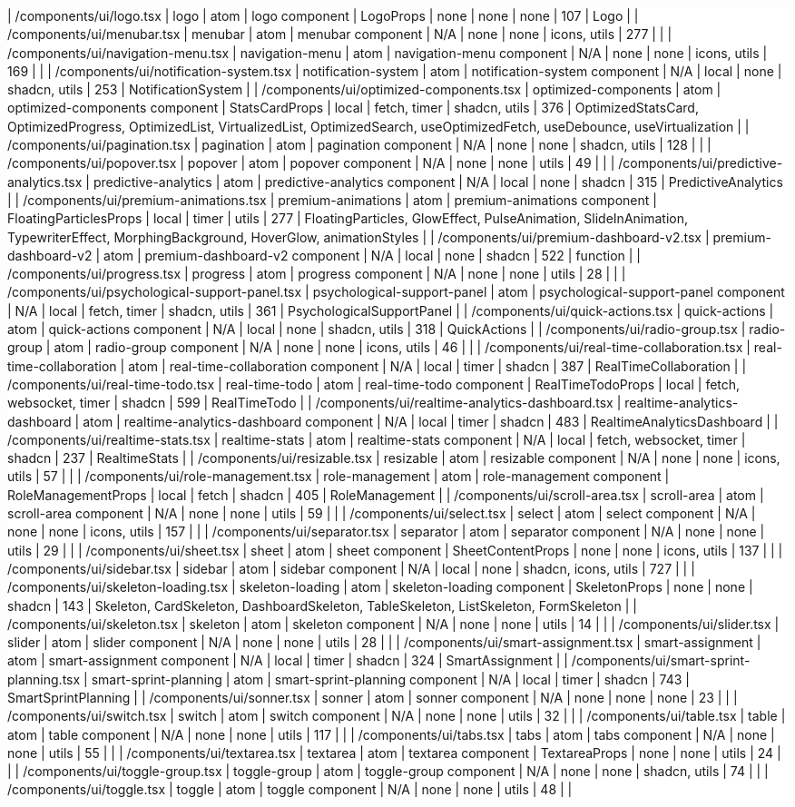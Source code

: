 | /components/ui/logo.tsx | logo | atom | logo component | LogoProps | none | none | none | 107 | Logo |
| /components/ui/menubar.tsx | menubar | atom | menubar component | N/A | none | none | icons, utils | 277 |  |
| /components/ui/navigation-menu.tsx | navigation-menu | atom | navigation-menu component | N/A | none | none | icons, utils | 169 |  |
| /components/ui/notification-system.tsx | notification-system | atom | notification-system component | N/A | local | none | shadcn, utils | 253 | NotificationSystem |
| /components/ui/optimized-components.tsx | optimized-components | atom | optimized-components component | StatsCardProps | local | fetch, timer | shadcn, utils | 376 | OptimizedStatsCard, OptimizedProgress, OptimizedList, VirtualizedList, OptimizedSearch, useOptimizedFetch, useDebounce, useVirtualization |
| /components/ui/pagination.tsx | pagination | atom | pagination component | N/A | none | none | shadcn, utils | 128 |  |
| /components/ui/popover.tsx | popover | atom | popover component | N/A | none | none | utils | 49 |  |
| /components/ui/predictive-analytics.tsx | predictive-analytics | atom | predictive-analytics component | N/A | local | none | shadcn | 315 | PredictiveAnalytics |
| /components/ui/premium-animations.tsx | premium-animations | atom | premium-animations component | FloatingParticlesProps | local | timer | utils | 277 | FloatingParticles, GlowEffect, PulseAnimation, SlideInAnimation, TypewriterEffect, MorphingBackground, HoverGlow, animationStyles |
| /components/ui/premium-dashboard-v2.tsx | premium-dashboard-v2 | atom | premium-dashboard-v2 component | N/A | local | none | shadcn | 522 | function |
| /components/ui/progress.tsx | progress | atom | progress component | N/A | none | none | utils | 28 |  |
| /components/ui/psychological-support-panel.tsx | psychological-support-panel | atom | psychological-support-panel component | N/A | local | fetch, timer | shadcn, utils | 361 | PsychologicalSupportPanel |
| /components/ui/quick-actions.tsx | quick-actions | atom | quick-actions component | N/A | local | none | shadcn, utils | 318 | QuickActions |
| /components/ui/radio-group.tsx | radio-group | atom | radio-group component | N/A | none | none | icons, utils | 46 |  |
| /components/ui/real-time-collaboration.tsx | real-time-collaboration | atom | real-time-collaboration component | N/A | local | timer | shadcn | 387 | RealTimeCollaboration |
| /components/ui/real-time-todo.tsx | real-time-todo | atom | real-time-todo component | RealTimeTodoProps | local | fetch, websocket, timer | shadcn | 599 | RealTimeTodo |
| /components/ui/realtime-analytics-dashboard.tsx | realtime-analytics-dashboard | atom | realtime-analytics-dashboard component | N/A | local | timer | shadcn | 483 | RealtimeAnalyticsDashboard |
| /components/ui/realtime-stats.tsx | realtime-stats | atom | realtime-stats component | N/A | local | fetch, websocket, timer | shadcn | 237 | RealtimeStats |
| /components/ui/resizable.tsx | resizable | atom | resizable component | N/A | none | none | icons, utils | 57 |  |
| /components/ui/role-management.tsx | role-management | atom | role-management component | RoleManagementProps | local | fetch | shadcn | 405 | RoleManagement |
| /components/ui/scroll-area.tsx | scroll-area | atom | scroll-area component | N/A | none | none | utils | 59 |  |
| /components/ui/select.tsx | select | atom | select component | N/A | none | none | icons, utils | 157 |  |
| /components/ui/separator.tsx | separator | atom | separator component | N/A | none | none | utils | 29 |  |
| /components/ui/sheet.tsx | sheet | atom | sheet component | SheetContentProps | none | none | icons, utils | 137 |  |
| /components/ui/sidebar.tsx | sidebar | atom | sidebar component | N/A | local | none | shadcn, icons, utils | 727 |  |
| /components/ui/skeleton-loading.tsx | skeleton-loading | atom | skeleton-loading component | SkeletonProps | none | none | shadcn | 143 | Skeleton, CardSkeleton, DashboardSkeleton, TableSkeleton, ListSkeleton, FormSkeleton |
| /components/ui/skeleton.tsx | skeleton | atom | skeleton component | N/A | none | none | utils | 14 |  |
| /components/ui/slider.tsx | slider | atom | slider component | N/A | none | none | utils | 28 |  |
| /components/ui/smart-assignment.tsx | smart-assignment | atom | smart-assignment component | N/A | local | timer | shadcn | 324 | SmartAssignment |
| /components/ui/smart-sprint-planning.tsx | smart-sprint-planning | atom | smart-sprint-planning component | N/A | local | timer | shadcn | 743 | SmartSprintPlanning |
| /components/ui/sonner.tsx | sonner | atom | sonner component | N/A | none | none | none | 23 |  |
| /components/ui/switch.tsx | switch | atom | switch component | N/A | none | none | utils | 32 |  |
| /components/ui/table.tsx | table | atom | table component | N/A | none | none | utils | 117 |  |
| /components/ui/tabs.tsx | tabs | atom | tabs component | N/A | none | none | utils | 55 |  |
| /components/ui/textarea.tsx | textarea | atom | textarea component | TextareaProps | none | none | utils | 24 |  |
| /components/ui/toggle-group.tsx | toggle-group | atom | toggle-group component | N/A | none | none | shadcn, utils | 74 |  |
| /components/ui/toggle.tsx | toggle | atom | toggle component | N/A | none | none | utils | 48 |  |